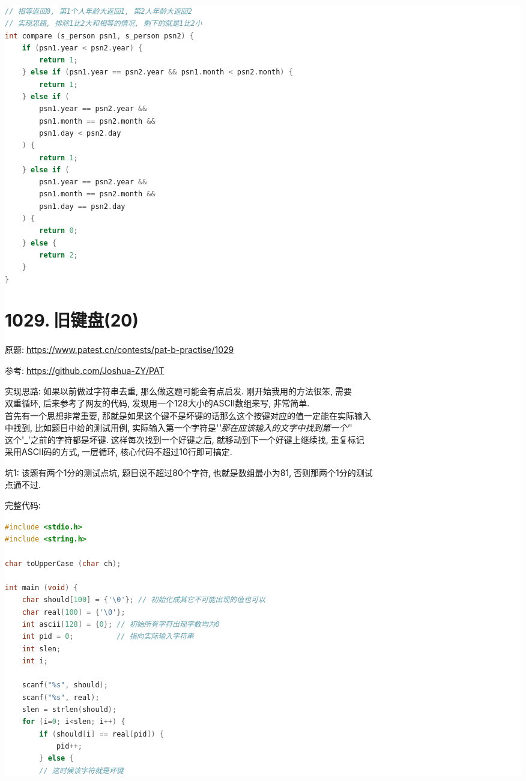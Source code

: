 ```c
// 相等返回0, 第1个人年龄大返回1, 第2人年龄大返回2
// 实现思路, 排除1比2大和相等的情况, 剩下的就是1比2小
int compare (s_person psn1, s_person psn2) {
    if (psn1.year < psn2.year) {
        return 1;
    } else if (psn1.year == psn2.year && psn1.month < psn2.month) {
        return 1;
    } else if (
        psn1.year == psn2.year &&
        psn1.month == psn2.month &&
        psn1.day < psn2.day
    ) {
        return 1;
    } else if (
        psn1.year == psn2.year &&
        psn1.month == psn2.month &&
        psn1.day == psn2.day 
    ) {
        return 0;
    } else {
        return 2;
    }
}
```

# 1029. 旧键盘(20)

原题: https://www.patest.cn/contests/pat-b-practise/1029

参考: https://github.com/Joshua-ZY/PAT

实现思路: 如果以前做过字符串去重, 那么做这题可能会有点启发. 刚开始我用的方法很笨, 需要  
双重循环, 后来参考了网友的代码, 发现用一个128大小的ASCII数组来写, 非常简单.  
首先有一个思想非常重要, 那就是如果这个键不是坏键的话那么这个按键对应的值一定能在实际输入  
中找到, 比如题目中给的测试用例, 实际输入第一个字符是'_'那在应该输入的文字中找到第一个'_'  
这个'_'之前的字符都是坏键. 这样每次找到一个好键之后, 就移动到下一个好键上继续找, 重复标记  
采用ASCII码的方式, 一层循环, 核心代码不超过10行即可搞定.  

坑1: 该题有两个1分的测试点坑, 题目说不超过80个字符, 也就是数组最小为81, 否则那两个1分的测试  
点通不过.

完整代码:

```c
#include <stdio.h>
#include <string.h>

char toUpperCase (char ch);

int main (void) {
    char should[100] = {'\0'}; // 初始化成其它不可能出现的值也可以
    char real[100] = {'\0'};
    int ascii[128] = {0}; // 初始所有字符出现字数均为0  
    int pid = 0;          // 指向实际输入字符串
    int slen;
    int i;

    scanf("%s", should);
    scanf("%s", real);
    slen = strlen(should);
    for (i=0; i<slen; i++) {
        if (should[i] == real[pid]) {
            pid++;
        } else {
        // 这时候该字符就是坏键
```